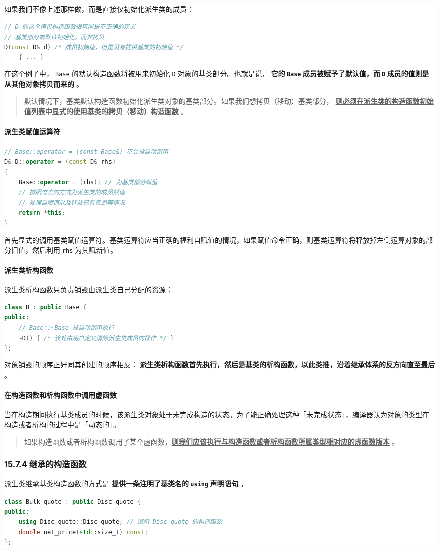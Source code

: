 如果我们不像上述那样做，而是直接仅初始化派生类的成员：

```C++
// D 的这个拷贝构造函数很可能是不正确的定义
// 基类部分被默认初始化，而非拷贝
D(const D& d) /* 成员初始值，但是没有提供基类的初始值 */
    { ... }
```

在这个例子中， `Base` 的默认构造函数将被用来初始化 `D` 对象的基类部分。也就是说， **它的 `Base` 成员被赋予了默认值，而 `D` 成员的值则是从其他对象拷贝而来的** 。

> 默认情况下，基类默认构造函数初始化派生类对象的基类部分。如果我们想拷贝（移动）基类部分， **<u>则必须在派生类的构造函数初始值列表中显式的使用基类的拷贝（移动）构造函数</u>** 。

#### 派生类赋值运算符

```C++
// Base::operator = (const Base&) 不会被自动调用
D& D::operator = (const D& rhs)
{
    Base::operator = (rhs); // 为基类部分赋值
    // 按照过去的方式为派生类的成员赋值
    // 处理自赋值以及释放已有资源等情况
    return *this;
}
```

首先显式的调用基类赋值运算符。基类运算符应当正确的福利自赋值的情况，如果赋值命令正确，则基类运算符将释放掉左侧运算对象的部分旧值，然后利用 `rhs` 为其赋新值。

#### 派生类析构函数

派生类析构函数只负责销毁由派生类自己分配的资源：

```C++
class D : public Base {
public:
    // Base::~Base 被自动调用执行
    ~D() { /* 该处由用户定义清除派生类成员的操作 */ }
};
```

对象销毁的顺序正好同其创建的顺序相反： **<u>派生类析构函数首先执行，然后是基类的析构函数，以此类推，沿着继承体系的反方向直至最后</u>** 。

#### 在构造函数和析构函数中调用虚函数

当在构造期间执行基类成员的时候，该派生类对象处于未完成构造的状态。为了能正确处理这种「未完成状态」，编译器认为对象的类型在构造或者析构的过程中是「动态的」。

> 如果构造函数或者析构函数调用了某个虚函数，**<u>则我们应该执行与构造函数或者析构函数所属类型相对应的虚函数版本</u>** 。

### 15.7.4 继承的构造函数

派生类继承基类构造函数的方式是 **提供一条注明了基类名的 `using` 声明语句** 。

```C++
class Bulk_quote : public Disc_quote {
public:
    using Disc_quote::Disc_quote; // 继承 Disc_quote 的构造函数
    double net_price(std::size_t) const;
};
```
